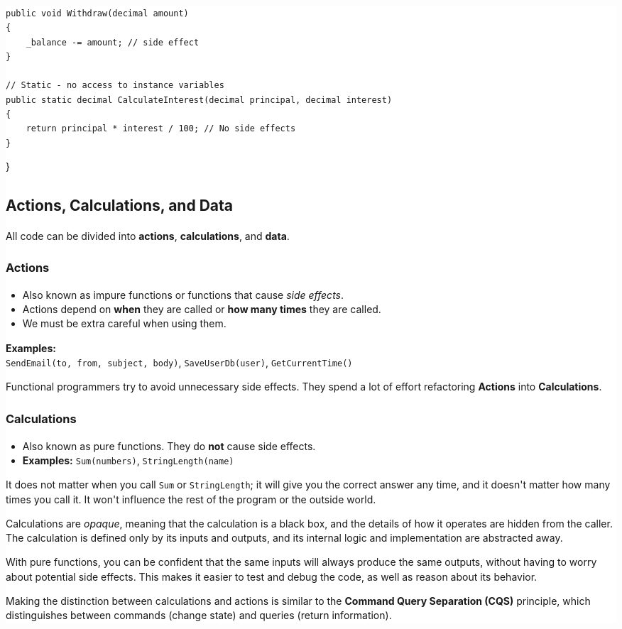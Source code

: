     public void Withdraw(decimal amount)
    {
        _balance -= amount; // side effect
    }

    // Static - no access to instance variables
    public static decimal CalculateInterest(decimal principal, decimal interest)
    {
        return principal * interest / 100; // No side effects
    }

}
</code-block>
</note>

## Actions, Calculations, and Data

All code can be divided into **actions**, **calculations**, and **data**.

### Actions

- Also known as impure functions or functions that cause _side effects_.
- Actions depend on **when** they are called or **how many times** they are called.
- We must be extra careful when using them.

**Examples:**  
`SendEmail(to, from, subject, body)`, `SaveUserDb(user)`, `GetCurrentTime()`

Functional programmers try to avoid unnecessary side effects. They spend a lot of effort refactoring **Actions** into
**Calculations**.

### Calculations

- Also known as pure functions. They do **not** cause side effects.
- **Examples:** `Sum(numbers)`, `StringLength(name)`

It does not matter when you call `Sum` or `StringLength`; it will give you the correct answer any time, and it doesn't
matter how many times you call it. It won't influence the rest of the program or the outside world.

Calculations are *opaque*, meaning that the calculation is a black box, and the details of how it operates are hidden
from the caller. The calculation is defined only by its inputs and outputs, and its internal logic and implementation
are abstracted away.

With pure functions, you can be confident that the same inputs will always produce the same outputs, without having to
worry about potential side effects. This makes it easier to test and debug the code, as well as reason about its
behavior.

Making the distinction between calculations and actions is similar to the **Command Query Separation (CQS)** principle,
which distinguishes between commands (change state) and queries (return information).
